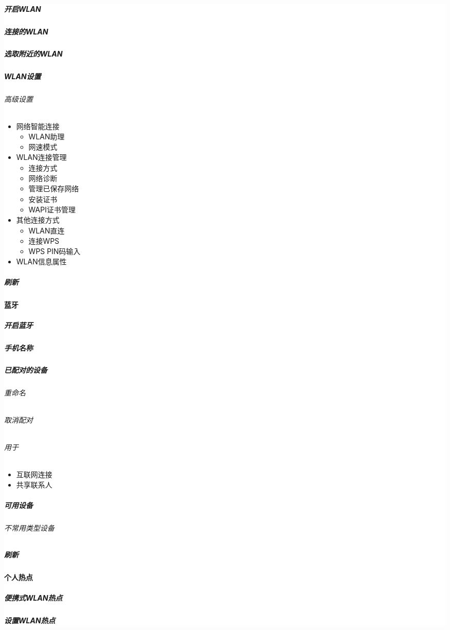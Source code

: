 ##### 开启WLAN  
  
##### 连接的WLAN  
  
##### 选取附近的WLAN  
  
##### WLAN设置  
  
###### 高级设置  
  
* 网络智能连接  
    * WLAN助理  
    * 网速模式  
* WLAN连接管理  
    * 连接方式  
    * 网络诊断  
    * 管理已保存网络  
    * 安装证书  
    * WAPI证书管理  
* 其他连接方式  
    * WLAN直连  
    * 连接WPS  
    * WPS PIN码输入  
* WLAN信息属性  
  
##### 刷新  
  
#### 蓝牙  
  
##### 开启蓝牙  
  
##### 手机名称  
  
##### 已配对的设备  
  
###### 重命名  
  
###### 取消配对  
  
###### 用于  
  
* 互联网连接  
* 共享联系人  
  
##### 可用设备  
  
###### 不常用类型设备  
  
##### 刷新  
  
#### 个人热点  
  
##### 便携式WLAN热点  
  
##### 设置WLAN热点  
  
